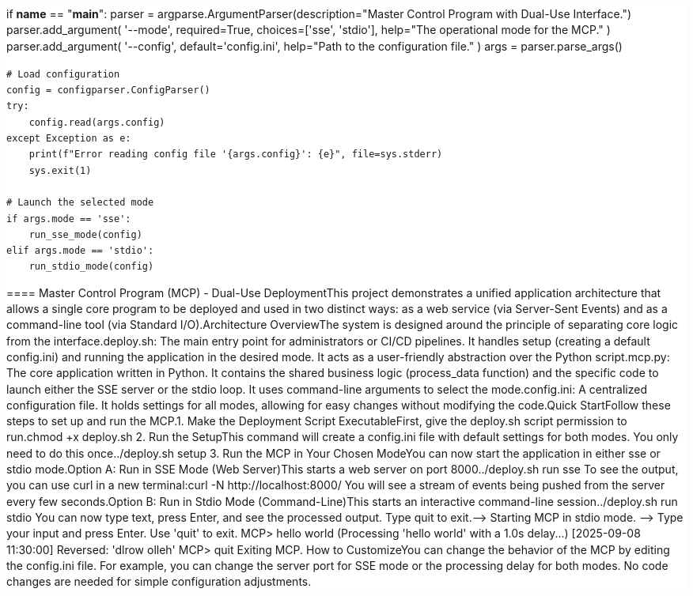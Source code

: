 if __name__ == "__main__":
    parser = argparse.ArgumentParser(description="Master Control Program with Dual-Use Interface.")
    parser.add_argument(
        '--mode',
        required=True,
        choices=['sse', 'stdio'],
        help="The operational mode for the MCP."
    )
    parser.add_argument(
        '--config',
        default='config.ini',
        help="Path to the configuration file."
    )
    args = parser.parse_args()

    # Load configuration
    config = configparser.ConfigParser()
    try:
        config.read(args.config)
    except Exception as e:
        print(f"Error reading config file '{args.config}': {e}", file=sys.stderr)
        sys.exit(1)

    # Launch the selected mode
    if args.mode == 'sse':
        run_sse_mode(config)
    elif args.mode == 'stdio':
        run_stdio_mode(config)
====
Master Control Program (MCP) - Dual-Use DeploymentThis project demonstrates a unified application architecture that allows a single core program to be deployed and used in two distinct ways: as a web service (via Server-Sent Events) and as a command-line tool (via Standard I/O).Architecture OverviewThe system is designed around the principle of separating core logic from the interface.deploy.sh: The main entry point for administrators or CI/CD pipelines. It handles setup (creating a default config.ini) and running the application in the desired mode. It acts as a user-friendly abstraction over the Python script.mcp.py: The core application written in Python. It contains the shared business logic (process_data function) and the specific code to launch either the SSE server or the stdio loop. It uses command-line arguments to select the mode.config.ini: A centralized configuration file. It holds settings for all modes, allowing for easy changes without modifying the code.Quick StartFollow these steps to set up and run the MCP.1. Make the Deployment Script ExecutableFirst, give the deploy.sh script permission to run.chmod +x deploy.sh
2. Run the SetupThis command will create a config.ini file with default settings for both modes. You only need to do this once../deploy.sh setup
3. Run the MCP in Your Chosen ModeYou can now start the application in either sse or stdio mode.Option A: Run in SSE Mode (Web Server)This starts a web server on port 8000../deploy.sh run sse
To see the output, you can use curl in a new terminal:curl -N http://localhost:8000/
You will see a stream of events being pushed from the server every few seconds.Option B: Run in Stdio Mode (Command-Line)This starts an interactive command-line session../deploy.sh run stdio
You can now type text, press Enter, and see the processed output. Type quit to exit.--> Starting MCP in stdio mode.
--> Type your input and press Enter. Use 'quit' to exit.
MCP> hello world
(Processing 'hello world' with a 1.0s delay...)
[2025-09-08 11:30:00] Reversed: 'dlrow olleh'
MCP> quit
Exiting MCP.
How to CustomizeYou can change the behavior of the MCP by editing the config.ini file. For example, you can change the server port for SSE mode or the processing delay for both modes. No code changes are needed for simple configuration adjustments.

